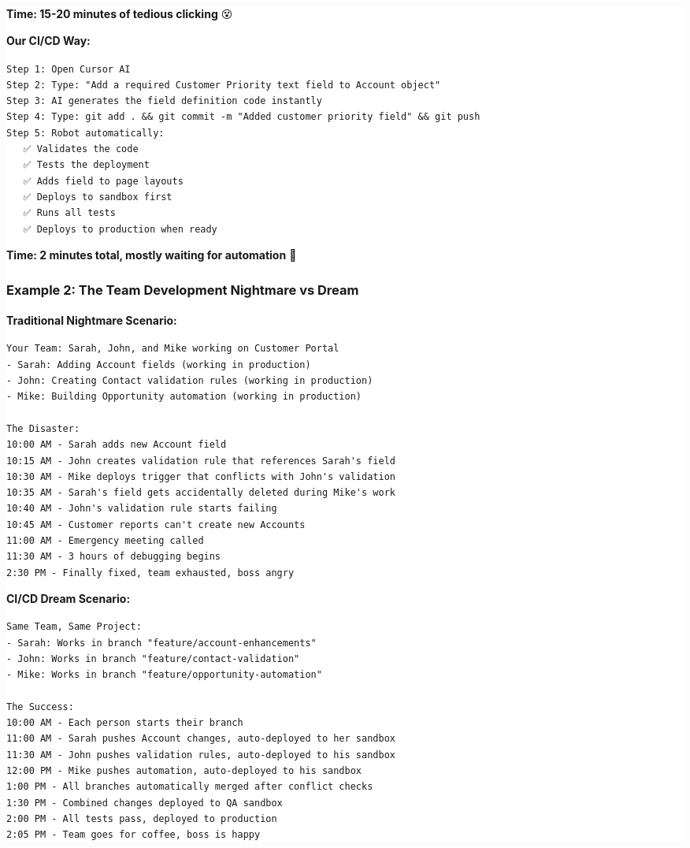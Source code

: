 **Time: 15-20 minutes of tedious clicking** 😵

**Our CI/CD Way:**
```
Step 1: Open Cursor AI
Step 2: Type: "Add a required Customer Priority text field to Account object"
Step 3: AI generates the field definition code instantly
Step 4: Type: git add . && git commit -m "Added customer priority field" && git push
Step 5: Robot automatically:
   ✅ Validates the code
   ✅ Tests the deployment
   ✅ Adds field to page layouts
   ✅ Deploys to sandbox first
   ✅ Runs all tests
   ✅ Deploys to production when ready
```
**Time: 2 minutes total, mostly waiting for automation** 🚀

### Example 2: The Team Development Nightmare vs Dream

**Traditional Nightmare Scenario:**
```
Your Team: Sarah, John, and Mike working on Customer Portal
- Sarah: Adding Account fields (working in production)
- John: Creating Contact validation rules (working in production)  
- Mike: Building Opportunity automation (working in production)

The Disaster:
10:00 AM - Sarah adds new Account field
10:15 AM - John creates validation rule that references Sarah's field
10:30 AM - Mike deploys trigger that conflicts with John's validation
10:35 AM - Sarah's field gets accidentally deleted during Mike's work
10:40 AM - John's validation rule starts failing
10:45 AM - Customer reports can't create new Accounts
11:00 AM - Emergency meeting called
11:30 AM - 3 hours of debugging begins
2:30 PM - Finally fixed, team exhausted, boss angry
```

**CI/CD Dream Scenario:**
```
Same Team, Same Project:
- Sarah: Works in branch "feature/account-enhancements"
- John: Works in branch "feature/contact-validation"
- Mike: Works in branch "feature/opportunity-automation"

The Success:
10:00 AM - Each person starts their branch
11:00 AM - Sarah pushes Account changes, auto-deployed to her sandbox
11:30 AM - John pushes validation rules, auto-deployed to his sandbox
12:00 PM - Mike pushes automation, auto-deployed to his sandbox
1:00 PM - All branches automatically merged after conflict checks
1:30 PM - Combined changes deployed to QA sandbox
2:00 PM - All tests pass, deployed to production
2:05 PM - Team goes for coffee, boss is happy
```
